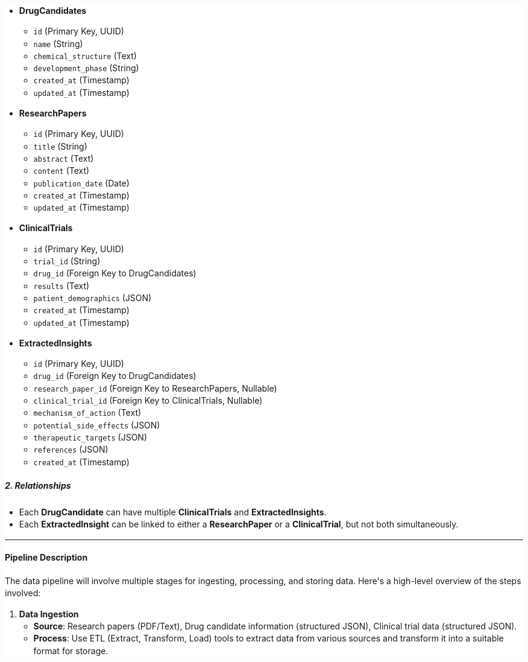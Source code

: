 - **DrugCandidates**
  - `id` (Primary Key, UUID)
  - `name` (String)
  - `chemical_structure` (Text)
  - `development_phase` (String)
  - `created_at` (Timestamp)
  - `updated_at` (Timestamp)

- **ResearchPapers**
  - `id` (Primary Key, UUID)
  - `title` (String)
  - `abstract` (Text)
  - `content` (Text)
  - `publication_date` (Date)
  - `created_at` (Timestamp)
  - `updated_at` (Timestamp)

- **ClinicalTrials**
  - `id` (Primary Key, UUID)
  - `trial_id` (String)
  - `drug_id` (Foreign Key to DrugCandidates)
  - `results` (Text)
  - `patient_demographics` (JSON)
  - `created_at` (Timestamp)
  - `updated_at` (Timestamp)

- **ExtractedInsights**
  - `id` (Primary Key, UUID)
  - `drug_id` (Foreign Key to DrugCandidates)
  - `research_paper_id` (Foreign Key to ResearchPapers, Nullable)
  - `clinical_trial_id` (Foreign Key to ClinicalTrials, Nullable)
  - `mechanism_of_action` (Text)
  - `potential_side_effects` (JSON)
  - `therapeutic_targets` (JSON)
  - `references` (JSON)
  - `created_at` (Timestamp)

##### 2. **Relationships**
- Each **DrugCandidate** can have multiple **ClinicalTrials** and **ExtractedInsights**.
- Each **ExtractedInsight** can be linked to either a **ResearchPaper** or a **ClinicalTrial**, but not both simultaneously.

---

#### Pipeline Description

The data pipeline will involve multiple stages for ingesting, processing, and storing data. Here's a high-level overview of the steps involved:

1. **Data Ingestion**
   - **Source**: Research papers (PDF/Text), Drug candidate information (structured JSON), Clinical trial data (structured JSON).
   - **Process**: Use ETL (Extract, Transform, Load) tools to extract data from various sources and transform it into a suitable format for storage.
